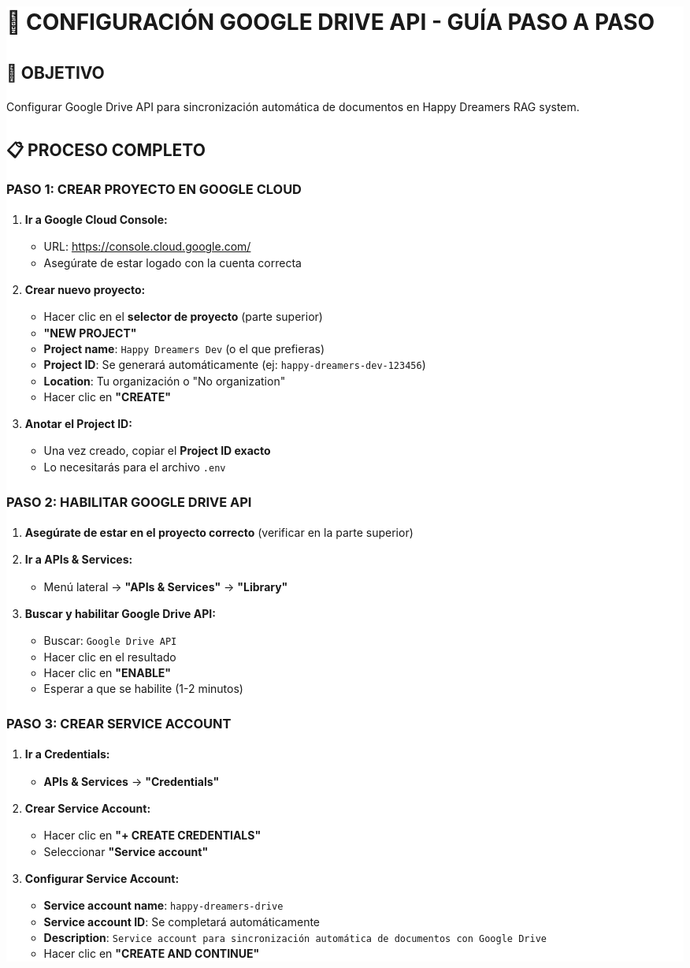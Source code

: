 # 🔑 CONFIGURACIÓN GOOGLE DRIVE API - GUÍA PASO A PASO

## 🎯 OBJETIVO
Configurar Google Drive API para sincronización automática de documentos en Happy Dreamers RAG system.

## 📋 PROCESO COMPLETO

### **PASO 1: CREAR PROYECTO EN GOOGLE CLOUD**

1. **Ir a Google Cloud Console:**
   - URL: https://console.cloud.google.com/
   - Asegúrate de estar logado con la cuenta correcta

2. **Crear nuevo proyecto:**
   - Hacer clic en el **selector de proyecto** (parte superior)
   - **"NEW PROJECT"**
   - **Project name**: `Happy Dreamers Dev` (o el que prefieras)
   - **Project ID**: Se generará automáticamente (ej: `happy-dreamers-dev-123456`)
   - **Location**: Tu organización o "No organization"
   - Hacer clic en **"CREATE"**

3. **Anotar el Project ID:**
   - Una vez creado, copiar el **Project ID exacto**
   - Lo necesitarás para el archivo `.env`

### **PASO 2: HABILITAR GOOGLE DRIVE API**

1. **Asegúrate de estar en el proyecto correcto** (verificar en la parte superior)

2. **Ir a APIs & Services:**
   - Menú lateral → **"APIs & Services"** → **"Library"**

3. **Buscar y habilitar Google Drive API:**
   - Buscar: `Google Drive API`
   - Hacer clic en el resultado
   - Hacer clic en **"ENABLE"**
   - Esperar a que se habilite (1-2 minutos)

### **PASO 3: CREAR SERVICE ACCOUNT**

1. **Ir a Credentials:**
   - **APIs & Services** → **"Credentials"**

2. **Crear Service Account:**
   - Hacer clic en **"+ CREATE CREDENTIALS"**
   - Seleccionar **"Service account"**

3. **Configurar Service Account:**
   - **Service account name**: `happy-dreamers-drive`
   - **Service account ID**: Se completará automáticamente
   - **Description**: `Service account para sincronización automática de documentos con Google Drive`
   - Hacer clic en **"CREATE AND CONTINUE"**
